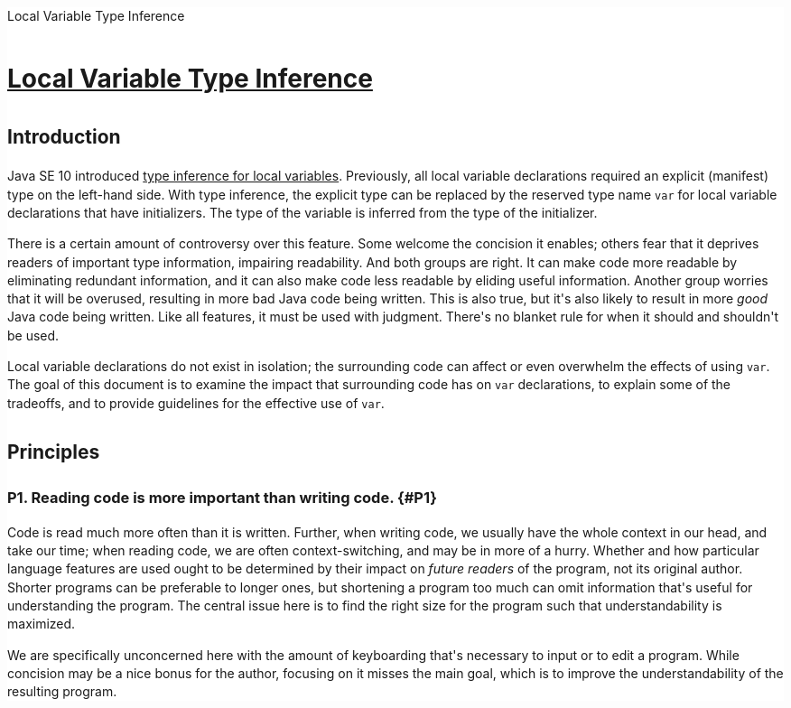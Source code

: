 Local Variable Type Inference

# [Local Variable Type Inference](https://github.com/openjdk/amber-docs/blob/master/site/guides/lvti-style-guide.md)

## Introduction

Java SE 10 introduced [type inference for local variables][jep286]. Previously,
all local variable declarations required an explicit (manifest) type
on the left-hand side. With type inference, the explicit type can be
replaced by the reserved type name `var` for local variable
declarations that have initializers. The type of the variable is
inferred from the type of the initializer.

There is a certain amount of controversy over this feature. Some
welcome the concision it enables; others fear that it deprives readers
of important type information, impairing readability.  And both groups
are right. It can make code more readable by eliminating redundant
information, and it can also make code less readable by eliding useful
information.  Another group worries that it will be overused,
resulting in more bad Java code being written.  This is also true, but
it's also likely to result in more *good* Java code being written.
Like all features, it must be used with judgment.  There's no blanket
rule for when it should and shouldn't be used.

Local variable declarations do not exist in isolation; the surrounding
code can affect or even overwhelm the effects of using `var`. The goal
of this document is to examine the impact that surrounding code has on
`var` declarations, to explain some of the tradeoffs, and to provide
guidelines for the effective use of `var`.

## Principles

### P1. Reading code is more important than writing code. {#P1}

Code is read much more often than it is written. Further, when writing
code, we usually have the whole context in our head, and take our
time; when reading code, we are often context-switching, and may be in
more of a hurry.  Whether and how particular language features are
used ought to be determined by their impact on *future readers* of the
program, not its original author. Shorter programs can be preferable
to longer ones, but shortening a program too much can omit information
that's useful for understanding the program. The central issue here is
to find the right size for the program such that understandability is
maximized.

We are specifically unconcerned here with the amount of keyboarding
that's necessary to input or to edit a program. While concision may be
a nice bonus for the author, focusing on it misses the main goal,
which is to improve the understandability of the resulting program.


[jep286]: https://openjdk.java.net/jeps/286
[Hungarian Notation]: https://en.wikipedia.org/wiki/Hungarian_notation
[Bloch]: https://www.pearson.com/us/higher-education/program/Bloch-Effective-Java-3rd-Edition/PGM1763855.html
